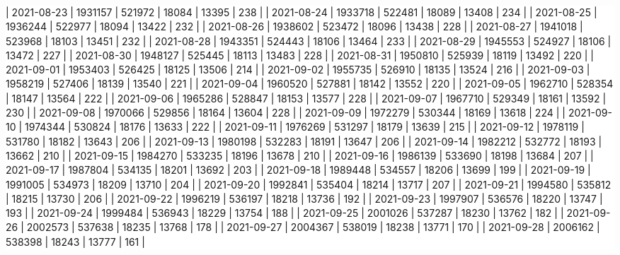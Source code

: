| 2021-08-23 | 1931157 | 521972 | 18084 | 13395 | 238 |
| 2021-08-24 | 1933718 | 522481 | 18089 | 13408 | 234 |
| 2021-08-25 | 1936244 | 522977 | 18094 | 13422 | 232 |
| 2021-08-26 | 1938602 | 523472 | 18096 | 13438 | 228 |
| 2021-08-27 | 1941018 | 523968 | 18103 | 13451 | 232 |
| 2021-08-28 | 1943351 | 524443 | 18106 | 13464 | 233 |
| 2021-08-29 | 1945553 | 524927 | 18106 | 13472 | 227 |
| 2021-08-30 | 1948127 | 525445 | 18113 | 13483 | 228 |
| 2021-08-31 | 1950810 | 525939 | 18119 | 13492 | 220 |
| 2021-09-01 | 1953403 | 526425 | 18125 | 13506 | 214 |
| 2021-09-02 | 1955735 | 526910 | 18135 | 13524 | 216 |
| 2021-09-03 | 1958219 | 527406 | 18139 | 13540 | 221 |
| 2021-09-04 | 1960520 | 527881 | 18142 | 13552 | 220 |
| 2021-09-05 | 1962710 | 528354 | 18147 | 13564 | 222 |
| 2021-09-06 | 1965286 | 528847 | 18153 | 13577 | 228 |
| 2021-09-07 | 1967710 | 529349 | 18161 | 13592 | 230 |
| 2021-09-08 | 1970066 | 529856 | 18164 | 13604 | 228 |
| 2021-09-09 | 1972279 | 530344 | 18169 | 13618 | 224 |
| 2021-09-10 | 1974344 | 530824 | 18176 | 13633 | 222 |
| 2021-09-11 | 1976269 | 531297 | 18179 | 13639 | 215 |
| 2021-09-12 | 1978119 | 531780 | 18182 | 13643 | 206 |
| 2021-09-13 | 1980198 | 532283 | 18191 | 13647 | 206 |
| 2021-09-14 | 1982212 | 532772 | 18193 | 13662 | 210 |
| 2021-09-15 | 1984270 | 533235 | 18196 | 13678 | 210 |
| 2021-09-16 | 1986139 | 533690 | 18198 | 13684 | 207 |
| 2021-09-17 | 1987804 | 534135 | 18201 | 13692 | 203 |
| 2021-09-18 | 1989448 | 534557 | 18206 | 13699 | 199 |
| 2021-09-19 | 1991005 | 534973 | 18209 | 13710 | 204 |
| 2021-09-20 | 1992841 | 535404 | 18214 | 13717 | 207 |
| 2021-09-21 | 1994580 | 535812 | 18215 | 13730 | 206 |
| 2021-09-22 | 1996219 | 536197 | 18218 | 13736 | 192 |
| 2021-09-23 | 1997907 | 536576 | 18220 | 13747 | 193 |
| 2021-09-24 | 1999484 | 536943 | 18229 | 13754 | 188 |
| 2021-09-25 | 2001026 | 537287 | 18230 | 13762 | 182 |
| 2021-09-26 | 2002573 | 537638 | 18235 | 13768 | 178 |
| 2021-09-27 | 2004367 | 538019 | 18238 | 13771 | 170 |
| 2021-09-28 | 2006162 | 538398 | 18243 | 13777 | 161 |